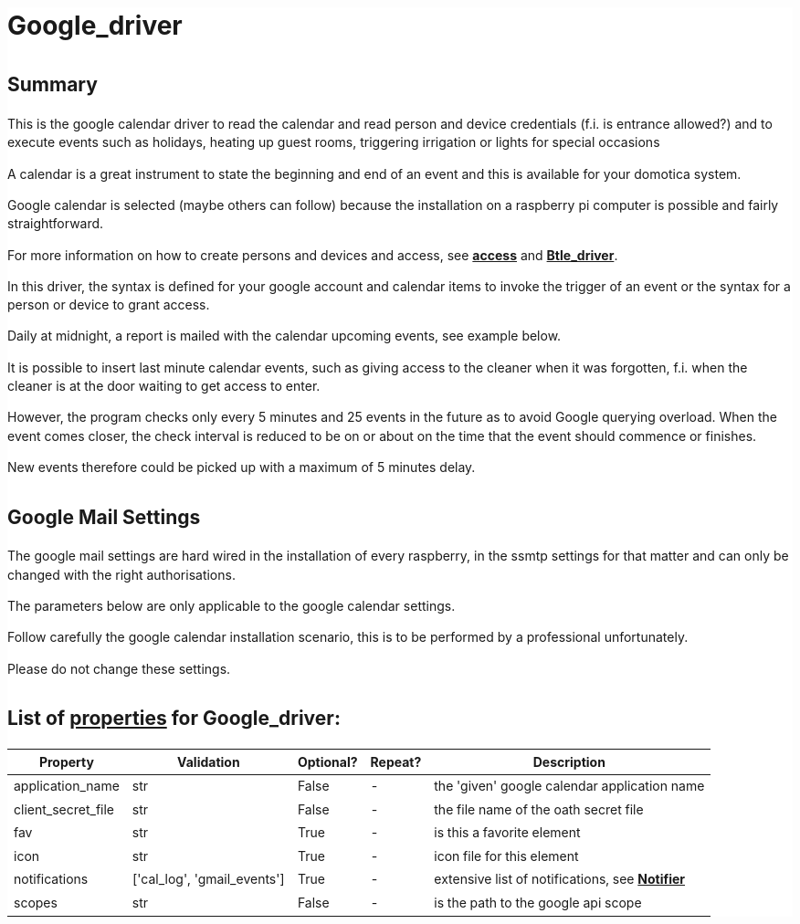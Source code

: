 
# Google_driver






## Summary


This is the google calendar driver to read the calendar and read person and device credentials (f.i. is entrance allowed?) and to execute events such as holidays, heating up guest rooms, triggering irrigation or lights for special occasions



A calendar is a great instrument to state the beginning and end of an event and this is available for your domotica system.

Google calendar is selected (maybe others can follow) because the installation on a raspberry pi computer is possible and fairly straightforward.

For more information on how to create persons and devices and access, see [__access__](Access.md) and [__Btle_driver__](Btle_driver.md).

In this driver, the syntax is defined for your google account and calendar items to invoke the trigger of an event or the syntax for a person or device to grant access.

Daily at midnight, a report is mailed with the calendar upcoming events, see example below.

It is possible to insert last minute calendar events, such as giving access to the cleaner when it was forgotten, f.i. when the cleaner is at the door waiting to get access to enter.

However, the program checks only every 5 minutes and 25 events in the future as to avoid Google querying overload.
When the event comes closer, the check interval is reduced to be on or about on the time that the event should commence or finishes. 
  
New events therefore could be picked up with a maximum of 5 minutes delay.

## Google Mail Settings

The google mail settings are hard wired in the installation of every raspberry, in the ssmtp settings for that matter and can only be changed with the right authorisations.

The parameters below are only applicable to the google calendar settings.

Follow carefully the google calendar installation scenario, this is to be performed by a professional unfortunately.

Please do not change these settings.
  

## List of [properties](Properties.md) for __Google_driver__:

  | Property | Validation | Optional? | Repeat? | Description |
  | --- | --- | --- | --- | --- |
  | application_name | str | False | - | the 'given' google calendar application name | 
  | client_secret_file | str | False | - | the file name of the oath secret file | 
  | fav | str | True | - | is this a favorite element | 
  | icon | str | True | - | icon file for this element | 
  | notifications | ['cal_log', 'gmail_events'] | True | - | extensive list of notifications, see [__Notifier__](Notifier.md) | 
  | scopes | str | False | - | is the path to the google api scope | 
